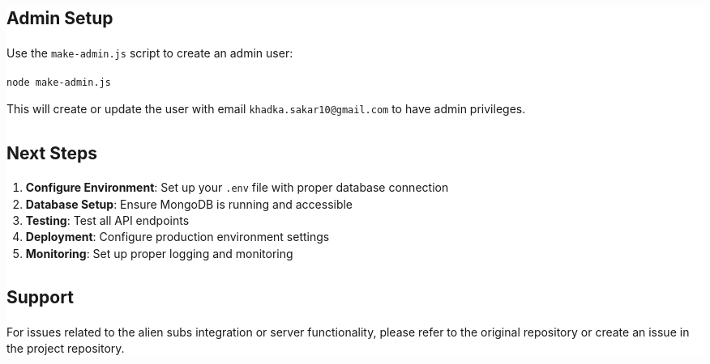 ## Admin Setup

Use the `make-admin.js` script to create an admin user:

```bash
node make-admin.js
```

This will create or update the user with email `khadka.sakar10@gmail.com` to have admin privileges.

## Next Steps

1. **Configure Environment**: Set up your `.env` file with proper database connection
2. **Database Setup**: Ensure MongoDB is running and accessible
3. **Testing**: Test all API endpoints
4. **Deployment**: Configure production environment settings
5. **Monitoring**: Set up proper logging and monitoring

## Support

For issues related to the alien subs integration or server functionality, please refer to the original repository or create an issue in the project repository.
